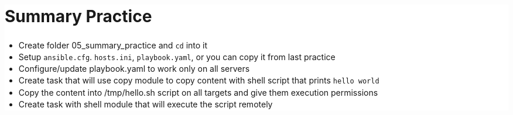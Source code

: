 # Summary Practice

- Create folder 05_summary_practice and `cd` into it
- Setup `ansible.cfg`. `hosts.ini`, `playbook.yaml`, or you can copy it from last practice
- Configure/update playbook.yaml to work only on all servers
- Create task that will use copy module to copy content with shell script that prints `hello world`
- Copy the content into /tmp/hello.sh script on all targets and give them execution permissions
- Create task with shell module that will execute the script remotely



